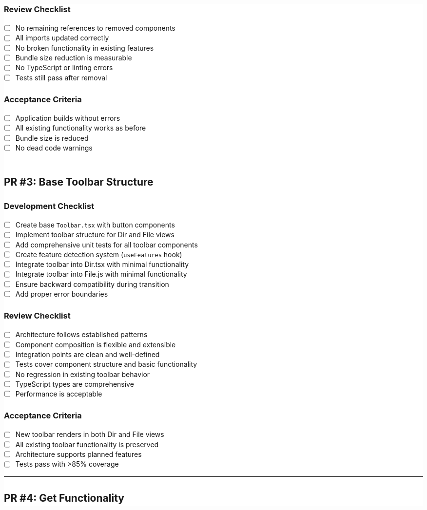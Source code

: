### Review Checklist

- [ ] No remaining references to removed components
- [ ] All imports updated correctly
- [ ] No broken functionality in existing features
- [ ] Bundle size reduction is measurable
- [ ] No TypeScript or linting errors
- [ ] Tests still pass after removal

### Acceptance Criteria

- [ ] Application builds without errors
- [ ] All existing functionality works as before
- [ ] Bundle size is reduced
- [ ] No dead code warnings

---

## PR #3: Base Toolbar Structure

### Development Checklist

- [ ] Create base `Toolbar.tsx` with button components
- [ ] Implement toolbar structure for Dir and File views
- [ ] Add comprehensive unit tests for all toolbar components
- [ ] Create feature detection system (`useFeatures` hook)
- [ ] Integrate toolbar into Dir.tsx with minimal functionality
- [ ] Integrate toolbar into File.js with minimal functionality
- [ ] Ensure backward compatibility during transition
- [ ] Add proper error boundaries

### Review Checklist

- [ ] Architecture follows established patterns
- [ ] Component composition is flexible and extensible
- [ ] Integration points are clean and well-defined
- [ ] Tests cover component structure and basic functionality
- [ ] No regression in existing toolbar behavior
- [ ] TypeScript types are comprehensive
- [ ] Performance is acceptable

### Acceptance Criteria

- [ ] New toolbar renders in both Dir and File views
- [ ] All existing toolbar functionality is preserved
- [ ] Architecture supports planned features
- [ ] Tests pass with >85% coverage

---

## PR #4: Get Functionality
